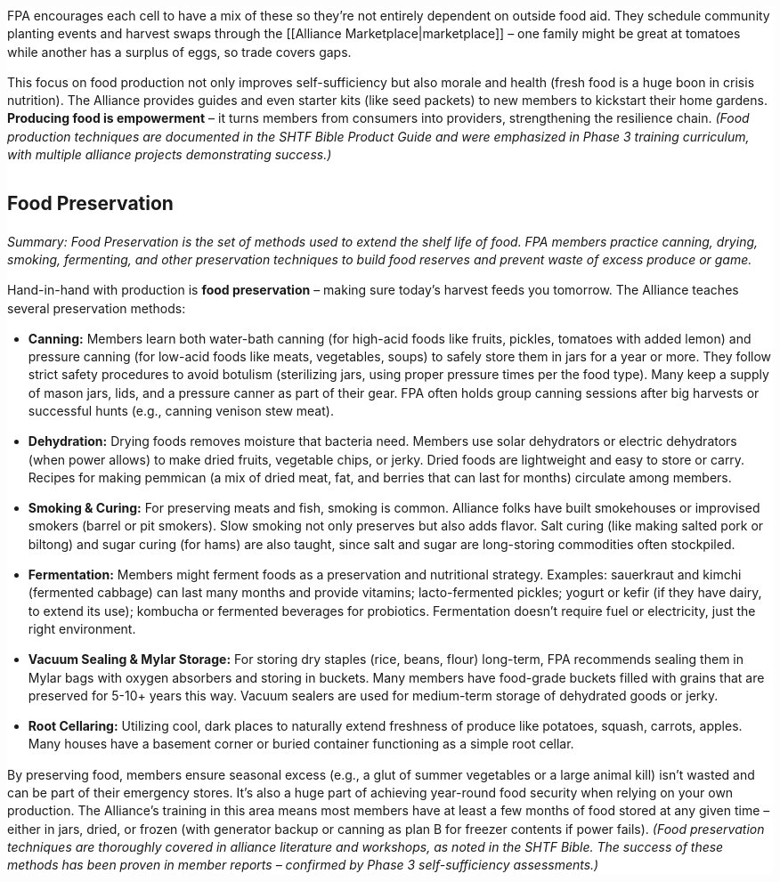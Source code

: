 
FPA encourages each cell to have a mix of these so they’re not entirely dependent on outside food aid. They schedule community planting events and harvest swaps through the [[Alliance Marketplace|marketplace]] – one family might be great at tomatoes while another has a surplus of eggs, so trade covers gaps.

This focus on food production not only improves self-sufficiency but also morale and health (fresh food is a huge boon in crisis nutrition). The Alliance provides guides and even starter kits (like seed packets) to new members to kickstart their home gardens. **Producing food is empowerment** – it turns members from consumers into providers, strengthening the resilience chain. _(Food production techniques are documented in the SHTF Bible Product Guide and were emphasized in Phase 3 training curriculum, with multiple alliance projects demonstrating success.)_

## Food Preservation

_Summary: Food Preservation is the set of methods used to extend the shelf life of food. FPA members practice canning, drying, smoking, fermenting, and other preservation techniques to build food reserves and prevent waste of excess produce or game._

Hand-in-hand with production is **food preservation** – making sure today’s harvest feeds you tomorrow. The Alliance teaches several preservation methods:

- **Canning:** Members learn both water-bath canning (for high-acid foods like fruits, pickles, tomatoes with added lemon) and pressure canning (for low-acid foods like meats, vegetables, soups) to safely store them in jars for a year or more. They follow strict safety procedures to avoid botulism (sterilizing jars, using proper pressure times per the food type). Many keep a supply of mason jars, lids, and a pressure canner as part of their gear. FPA often holds group canning sessions after big harvests or successful hunts (e.g., canning venison stew meat).
    
- **Dehydration:** Drying foods removes moisture that bacteria need. Members use solar dehydrators or electric dehydrators (when power allows) to make dried fruits, vegetable chips, or jerky. Dried foods are lightweight and easy to store or carry. Recipes for making pemmican (a mix of dried meat, fat, and berries that can last for months) circulate among members.
    
- **Smoking & Curing:** For preserving meats and fish, smoking is common. Alliance folks have built smokehouses or improvised smokers (barrel or pit smokers). Slow smoking not only preserves but also adds flavor. Salt curing (like making salted pork or biltong) and sugar curing (for hams) are also taught, since salt and sugar are long-storing commodities often stockpiled.
    
- **Fermentation:** Members might ferment foods as a preservation and nutritional strategy. Examples: sauerkraut and kimchi (fermented cabbage) can last many months and provide vitamins; lacto-fermented pickles; yogurt or kefir (if they have dairy, to extend its use); kombucha or fermented beverages for probiotics. Fermentation doesn’t require fuel or electricity, just the right environment.
    
- **Vacuum Sealing & Mylar Storage:** For storing dry staples (rice, beans, flour) long-term, FPA recommends sealing them in Mylar bags with oxygen absorbers and storing in buckets. Many members have food-grade buckets filled with grains that are preserved for 5-10+ years this way. Vacuum sealers are used for medium-term storage of dehydrated goods or jerky.
    
- **Root Cellaring:** Utilizing cool, dark places to naturally extend freshness of produce like potatoes, squash, carrots, apples. Many houses have a basement corner or buried container functioning as a simple root cellar.
    

By preserving food, members ensure seasonal excess (e.g., a glut of summer vegetables or a large animal kill) isn’t wasted and can be part of their emergency stores. It’s also a huge part of achieving year-round food security when relying on your own production. The Alliance’s training in this area means most members have at least a few months of food stored at any given time – either in jars, dried, or frozen (with generator backup or canning as plan B for freezer contents if power fails). _(Food preservation techniques are thoroughly covered in alliance literature and workshops, as noted in the SHTF Bible. The success of these methods has been proven in member reports – confirmed by Phase 3 self-sufficiency assessments.)_
